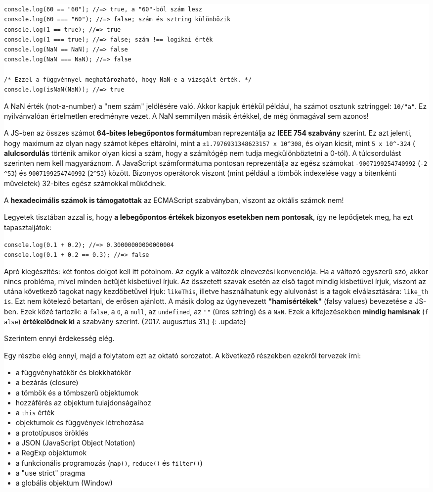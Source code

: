 <pre><code class="language-javascript">console.log(60 == "60"); //=> true, a "60"-ból szám lesz
console.log(60 === "60"); //=> false; szám és sztring különbözik
console.log(1 == true); //=> true
console.log(1 === true); //=> false; szám !== logikai érték
console.log(NaN == NaN); //=> false
console.log(NaN === NaN); //=> false

/* Ezzel a függvénnyel meghatározható, hogy NaN-e a vizsgált érték. */
console.log(isNaN(NaN)); //=> true
</code></pre>

A NaN érték (not-a-number) a "nem szám" jelölésére való. Akkor kapjuk értékül például, ha számot osztunk sztringgel: `10/"a"`. Ez nyilvánvalóan értelmetlen eredményre vezet. A NaN semmilyen másik értékkel, de még önmagával sem azonos!

A JS-ben az összes számot **64-bites lebegőpontos formátum**ban reprezentálja az **IEEE 754 szabvány** szerint. Ez azt jelenti, hogy maximum az olyan nagy számot képes eltárolni, mint a `±1.7976931348623157 x 10^308`, és olyan kicsit, mint `5 x 10^-324` (
**alulcsordulás** történik amikor olyan kicsi a szám, hogy a számítógép nem tudja megkülönböztetni a 0-tól). A túlcsordulást szerinten nem kell magyaráznom.
A JavaScript számformátuma pontosan reprezentálja az egész számokat `-9007199254740992` (`-2^53`) és `9007199254740992` (`2^53`) között. Bizonyos operátorok viszont (mint például a tömbök indexelése vagy a bitenkénti műveletek) 32-bites egész számokkal működnek.

A **hexadecimális számok is támogatottak** az ECMAScript szabványban, viszont az oktális számok nem!

Legyetek tisztában azzal is, hogy **a lebegőpontos értékek bizonyos esetekben nem pontosak**, így ne lepődjetek meg, ha ezt tapasztaljátok:

<pre><code class="language-javascript">console.log(0.1 + 0.2); //=> 0.30000000000000004
console.log(0.1 + 0.2 == 0.3); //=> false
</code></pre>

Apró kiegészítés: két fontos dolgot kell itt pótolnom. Az egyik a változók elnevezési konvenciója. Ha a változó egyszerű szó, akkor nincs probléma, mivel minden betűjét kisbetűvel írjuk. Az összetett szavak esetén az első tagot mindig kisbetűvel írjuk, viszont az utána következő tagokat nagy kezdőbetűvel írjuk: `likeThis`, illetve használhatunk egy alulvonást is a tagok elválasztására: `like_this`. Ezt nem kötelező betartani, de erősen ajánlott. A másik dolog az úgynevezett **"hamisértékek"** (falsy values) bevezetése a JS-ben. Ezek közé tartozik: a `false`, a `0`, a `null`, az `undefined`,  az `""` (üres sztring) és a `NaN`. Ezek a kifejezésekben **mindig hamisnak** (`false`) **értékelődnek ki** a szabvány szerint. (2017. augusztus 31.)
{: .update}

Szerintem ennyi érdekesség elég.

Egy részbe elég ennyi, majd a folytatom ezt az oktató sorozatot. A következő részekben ezekről tervezek írni:
 + a függvényhatókör és blokkhatókör
 + a bezárás (closure)
 + a tömbök és a tömbszerű objektumok
 + hozzáférés az objektum tulajdonságaihoz
 + a `this` érték
 + objektumok és függvények létrehozása
 + a prototípusos öröklés
 + a JSON (JavaScript Object Notation)
 + a RegExp objektumok
 + a funkcionális programozás (`map()`, `reduce()` és `filter()`)
 + a "use strict" pragma
 + a globális objektum (Window)
